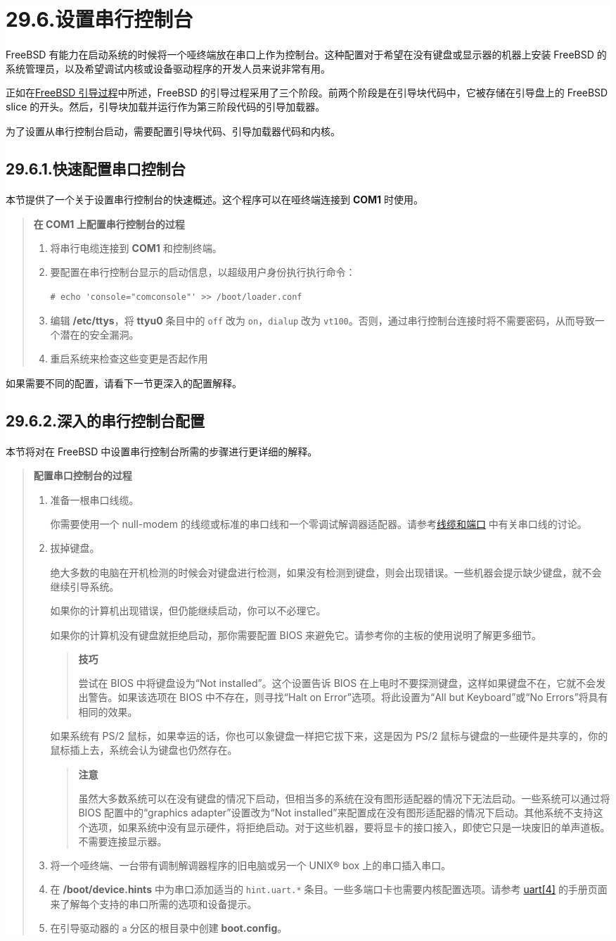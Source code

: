 # 29.6.设置串行控制台

FreeBSD 有能力在启动系统的时候将一个哑终端放在串口上作为控制台。这种配置对于希望在没有键盘或显示器的机器上安装 FreeBSD 的系统管理员，以及希望调试内核或设备驱动程序的开发人员来说非常有用。

正如在[FreeBSD 引导过程](https://docs.freebsd.org/en/books/handbook/boot/index.html#boot)中所述，FreeBSD 的引导过程采用了三个阶段。前两个阶段是在引导块代码中，它被存储在引导盘上的 FreeBSD slice 的开头。然后，引导块加载并运行作为第三阶段代码的引导加载器。

为了设置从串行控制台启动，需要配置引导块代码、引导加载器代码和内核。

## 29.6.1.快速配置串口控制台

本节提供了一个关于设置串行控制台的快速概述。这个程序可以在哑终端连接到 **COM1** 时使用。

> **在 COM1 上配置串行控制台的过程**
>
> 1. 将串行电缆连接到 **COM1** 和控制终端。
> 2. 要配置在串行控制台显示的启动信息，以超级用户身份执行执行命令：
>
>    ```shell-sessionl
>    # echo 'console="comconsole"' >> /boot/loader.conf
>    ```
>
> 3. 编辑 **/etc/ttys**，将 **ttyu0** 条目中的 `off` 改为 `on`，`dialup` 改为 `vt100`。否则，通过串行控制台连接时将不需要密码，从而导致一个潜在的安全漏洞。
> 4. 重启系统来检查这些变更是否起作用

如果需要不同的配置，请看下一节更深入的配置解释。

## 29.6.2.深入的串行控制台配置

本节将对在 FreeBSD 中设置串行控制台所需的步骤进行更详细的解释。

> **配置串口控制台的过程**
>
> 1.  准备一根串口线缆。
>
>     你需要使用一个 null-modem 的线缆或标准的串口线和一个零调试解调器适配器。请参考[线缆和端口](https://docs.freebsd.org/zh-cn/books/handbook/serialcomms/#serial-cables-ports) 中有关串口线的讨论。
>
> 2.  拔掉键盘。
>
>     绝大多数的电脑在开机检测的时候会对键盘进行检测，如果没有检测到键盘，则会出现错误。一些机器会提示缺少键盘，就不会继续引导系统。
>
>     如果你的计算机出现错误，但仍能继续启动，你可以不必理它。
>
>     如果你的计算机没有键盘就拒绝启动，那你需要配置 BIOS 来避免它。请参考你的主板的使用说明了解更多细节。
>
>     > **技巧**
>     >
>     > 尝试在 BIOS 中将键盘设为“Not installed”。这个设置告诉 BIOS 在上电时不要探测键盘，这样如果键盘不在，它就不会发出警告。如果该选项在 BIOS 中不存在，则寻找“Halt on Error”选项。将此设置为“All but Keyboard”或“No Errors”将具有相同的效果。
>
>     如果系统有 PS/2 鼠标，如果幸运的话，你也可以象键盘一样把它拔下来，这是因为 PS/2 鼠标与键盘的一些硬件是共享的，你的鼠标插上去，系统会认为键盘也仍然存在。
>
>     > **注意**
>     >
>     > 虽然大多数系统可以在没有键盘的情况下启动，但相当多的系统在没有图形适配器的情况下无法启动。一些系统可以通过将 BIOS 配置中的“graphics adapter”设置改为“Not installed”来配置成在没有图形适配器的情况下启动。其他系统不支持这个选项，如果系统中没有显示硬件，将拒绝启动。对于这些机器，要将显卡的接口接入，即使它只是一块废旧的单声道板。不需要连接显示器。
>
> 3.  将一个哑终端、一台带有调制解调器程序的旧电脑或另一个 UNIX® box 上的串口插入串口。
> 4.  在 **/boot/device.hints** 中为串口添加适当的 `hint.uart.*` 条目。一些多端口卡也需要内核配置选项。请参考 [uart[4]](https://www.freebsd.org/cgi/man.cgi?query=uart&sektion=4&format=html) 的手册页面来了解每个支持的串口所需的选项和设备提示。
> 5.  在引导驱动器的 `a` 分区的根目录中创建 **boot.config**。